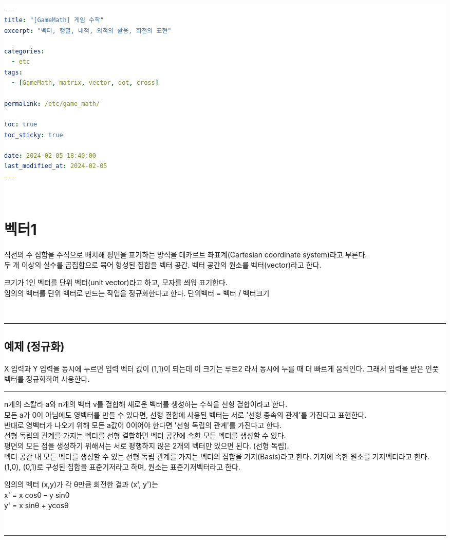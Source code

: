 ```yaml
---
title: "[GameMath] 게임 수학"
excerpt: "벡터, 행렬, 내적, 외적의 활용, 회전의 표현"

categories:
  - etc
tags:
  - [GameMath, matrix, vector, dot, cross]

permalink: /etc/game_math/

toc: true
toc_sticky: true

date: 2024-02-05 18:40:00
last_modified_at: 2024-02-05
---
```

<br>

# 벡터1

직선의 수 집합을 수직으로 배치해 평면을 표기하는 방식을 데카르트 좌표계(Cartesian coordinate system)라고 부른다.<br> 
두 개 이상의 실수를 곱집합으로 묶어 형성된 집합을 벡터 공간. 벡터 공간의 원소를 벡터(vector)라고 한다.

크기가 1인 벡터를 단위 벡터(unit vector)라고 하고, 모자를 씌워 표기한다.<br>
임의의 벡터를 단위 벡터로 만드는 작업을 정규화한다고 한다. 단위벡터 = 벡터 / 벡터크기

<br>

---

## 예제 (정규화)
X 입력과 Y 입력을 동시에 누르면 입력 벡터 값이 (1,1)이 되는데 이 크기는 루트2 라서 동시에 누를 때 더 빠르게 움직인다. 그래서 입력을 받은 인풋 벡터를 정규화하여 사용한다. <br>

---

n개의 스칼라 a와 n개의 벡터 v를 결합해 새로운 벡터를 생성하는 수식을 선형 결합이라고 한다.<br>
모든 a가 0이 아님에도 영벡터를 만들 수 있다면, 선형 결합에 사용된 벡터는 서로 '선형 종속의 관계'를 가진다고 표현한다.<br>
반대로 영벡터가 나오기 위해 모든 a값이 0이어야 한다면 '선형 독립의 관계'를 가진다고 한다.<br>
선형 독립의 관계를 가지는 벡터를 선형 결합하면 벡터 공간에 속한 모든 벡터를 생성할 수 있다.<br>
평면의 모든 점을 생성하기 위해서는 서로 평행하지 않은 2개의 벡터만 있으면 된다. (선형 독립).<br>
벡터 공간 내 모든 벡터를 생성할 수 있는 선형 독립 관계를 가지는 벡터의 집합을 기저(Basis)라고 한다. 기저에 속한 원소를 기저벡터라고 한다.<br>
(1,0), (0,1)로 구성된 집합을 표준기저라고 하며, 원소는 표준기저벡터라고 한다.<br>

임의의 벡터 (x,y)가 각 θ만큼 회전한 결과 (x', y')는<br>
x' = x cosθ – y sinθ<br>
y' = x sinθ + ycosθ<br>

<br>

---